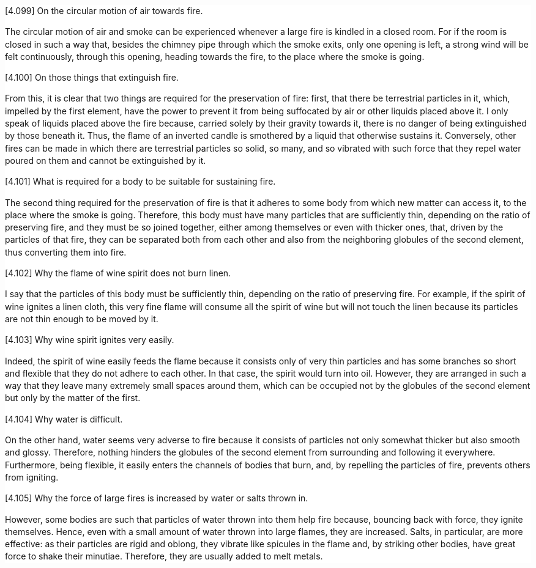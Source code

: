 [4.099] On the circular motion of air towards fire.

The circular motion of air and smoke can be experienced whenever a large fire is kindled in a closed room. For if the room is closed in such a way that, besides the chimney pipe through which the smoke exits, only one opening is left, a strong wind will be felt continuously, through this opening, heading towards the fire, to the place where the smoke is going.

[4.100] On those things that extinguish fire.

From this, it is clear that two things are required for the preservation of fire: first, that there be terrestrial particles in it, which, impelled by the first element, have the power to prevent it from being suffocated by air or other liquids placed above it. I only speak of liquids placed above the fire because, carried solely by their gravity towards it, there is no danger of being extinguished by those beneath it. Thus, the flame of an inverted candle is smothered by a liquid that otherwise sustains it. Conversely, other fires can be made in which there are terrestrial particles so solid, so many, and so vibrated with such force that they repel water poured on them and cannot be extinguished by it.

[4.101] What is required for a body to be suitable for sustaining fire.

The second thing required for the preservation of fire is that it adheres to some body from which new matter can access it, to the place where the smoke is going. Therefore, this body must have many particles that are sufficiently thin, depending on the ratio of preserving fire, and they must be so joined together, either among themselves or even with thicker ones, that, driven by the particles of that fire, they can be separated both from each other and also from the neighboring globules of the second element, thus converting them into fire.

[4.102] Why the flame of wine spirit does not burn linen.

I say that the particles of this body must be sufficiently thin, depending on the ratio of preserving fire. For example, if the spirit of wine ignites a linen cloth, this very fine flame will consume all the spirit of wine but will not touch the linen because its particles are not thin enough to be moved by it.

[4.103] Why wine spirit ignites very easily.

Indeed, the spirit of wine easily feeds the flame because it consists only of very thin particles and has some branches so short and flexible that they do not adhere to each other. In that case, the spirit would turn into oil. However, they are arranged in such a way that they leave many extremely small spaces around them, which can be occupied not by the globules of the second element but only by the matter of the first.

[4.104] Why water is difficult.

On the other hand, water seems very adverse to fire because it consists of particles not only somewhat thicker but also smooth and glossy. Therefore, nothing hinders the globules of the second element from surrounding and following it everywhere. Furthermore, being flexible, it easily enters the channels of bodies that burn, and, by repelling the particles of fire, prevents others from igniting.

[4.105] Why the force of large fires is increased by water or salts thrown in.

However, some bodies are such that particles of water thrown into them help fire because, bouncing back with force, they ignite themselves. Hence, even with a small amount of water thrown into large flames, they are increased. Salts, in particular, are more effective: as their particles are rigid and oblong, they vibrate like spicules in the flame and, by striking other bodies, have great force to shake their minutiae. Therefore, they are usually added to melt metals.
